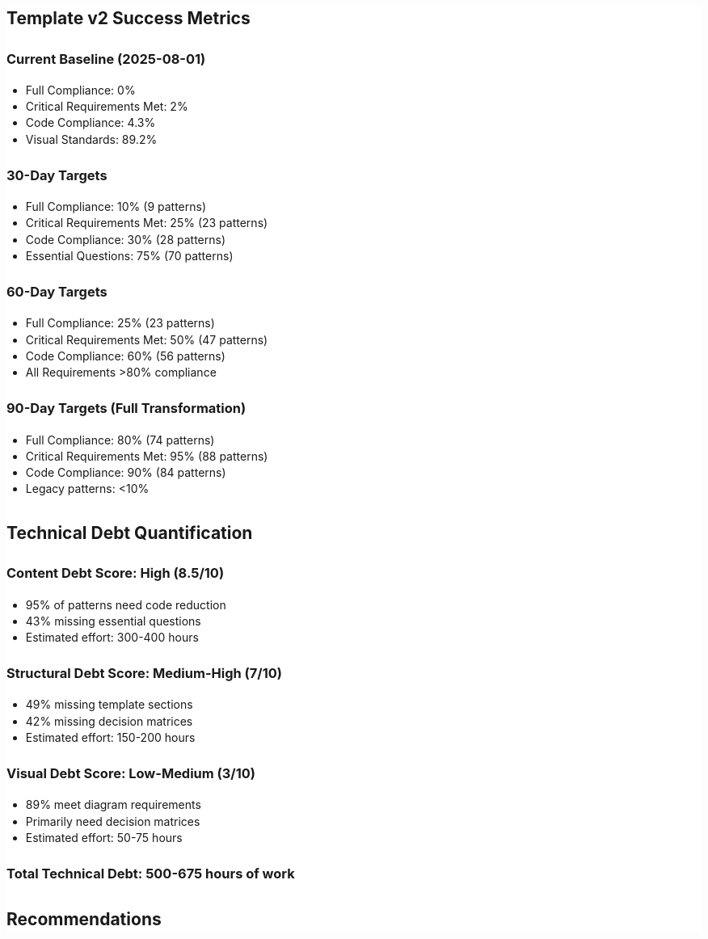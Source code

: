 ## Template v2 Success Metrics

### Current Baseline (2025-08-01)
- Full Compliance: 0%
- Critical Requirements Met: 2%
- Code Compliance: 4.3%
- Visual Standards: 89.2%

### 30-Day Targets
- Full Compliance: 10% (9 patterns)
- Critical Requirements Met: 25% (23 patterns)
- Code Compliance: 30% (28 patterns)
- Essential Questions: 75% (70 patterns)

### 60-Day Targets
- Full Compliance: 25% (23 patterns)
- Critical Requirements Met: 50% (47 patterns)
- Code Compliance: 60% (56 patterns)
- All Requirements >80% compliance

### 90-Day Targets (Full Transformation)
- Full Compliance: 80% (74 patterns)
- Critical Requirements Met: 95% (88 patterns)
- Code Compliance: 90% (84 patterns)
- Legacy patterns: <10%

## Technical Debt Quantification

### Content Debt Score: **High (8.5/10)**
- 95% of patterns need code reduction
- 43% missing essential questions
- Estimated effort: 300-400 hours

### Structural Debt Score: **Medium-High (7/10)**
- 49% missing template sections
- 42% missing decision matrices
- Estimated effort: 150-200 hours

### Visual Debt Score: **Low-Medium (3/10)**
- 89% meet diagram requirements
- Primarily need decision matrices
- Estimated effort: 50-75 hours

### **Total Technical Debt**: 500-675 hours of work

## Recommendations
